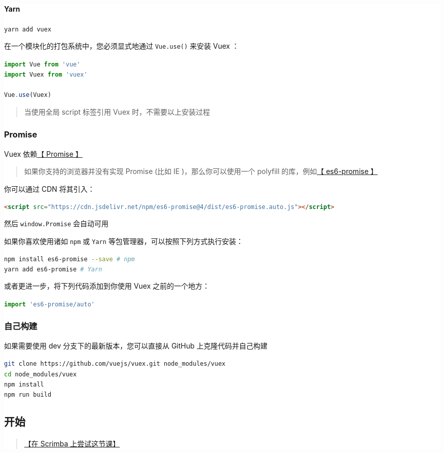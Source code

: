 #### Yarn

```sh
yarn add vuex
```

在一个模块化的打包系统中，您必须显式地通过 `Vue.use()` 来安装 Vuex ：

```js
import Vue from 'vue'
import Vuex from 'vuex'

Vue.use(Vuex)
```

> 当使用全局 script 标签引用 Vuex 时，不需要以上安装过程

### Promise

Vuex 依赖[【 Promise 】](https://developer.mozilla.org/zh-CN/docs/Web/JavaScript/Guide/Using_promises)

> 如果你支持的浏览器并没有实现 Promise (比如 IE )，那么你可以使用一个 polyfill 的库，例如[【 es6-promise 】](https://github.com/stefanpenner/es6-promise)

你可以通过 CDN 将其引入：

```html
<script src="https://cdn.jsdelivr.net/npm/es6-promise@4/dist/es6-promise.auto.js"></script>
```

然后 `window.Promise` 会自动可用

如果你喜欢使用诸如 `npm` 或 `Yarn` 等包管理器，可以按照下列方式执行安装：

```sh
npm install es6-promise --save # npm
yarn add es6-promise # Yarn
```

或者更进一步，将下列代码添加到你使用 Vuex 之前的一个地方：

```js
import 'es6-promise/auto'
```

### 自己构建

如果需要使用 dev 分支下的最新版本，您可以直接从 GitHub 上克隆代码并自己构建

```sh
git clone https://github.com/vuejs/vuex.git node_modules/vuex
cd node_modules/vuex
npm install
npm run build
```

## 开始

> [【在 Scrimba 上尝试这节课】](https://scrimba.com/p/pnyzgAP/cMPa2Uk)
